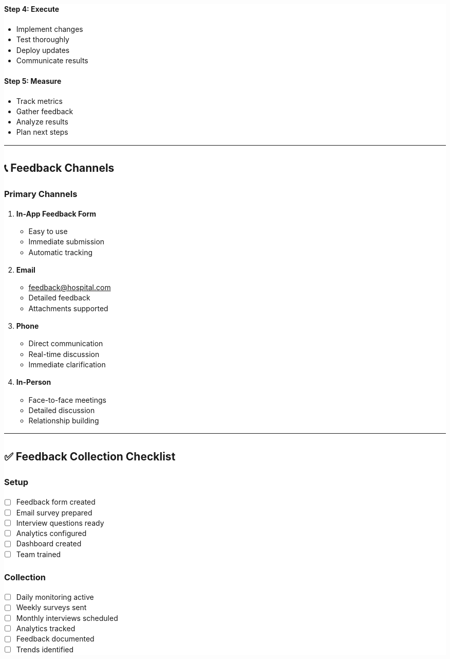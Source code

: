 #### Step 4: Execute
- Implement changes
- Test thoroughly
- Deploy updates
- Communicate results

#### Step 5: Measure
- Track metrics
- Gather feedback
- Analyze results
- Plan next steps

---

## 📞 Feedback Channels

### Primary Channels
1. **In-App Feedback Form**
   - Easy to use
   - Immediate submission
   - Automatic tracking

2. **Email**
   - feedback@hospital.com
   - Detailed feedback
   - Attachments supported

3. **Phone**
   - Direct communication
   - Real-time discussion
   - Immediate clarification

4. **In-Person**
   - Face-to-face meetings
   - Detailed discussion
   - Relationship building

---

## ✅ Feedback Collection Checklist

### Setup
- [ ] Feedback form created
- [ ] Email survey prepared
- [ ] Interview questions ready
- [ ] Analytics configured
- [ ] Dashboard created
- [ ] Team trained

### Collection
- [ ] Daily monitoring active
- [ ] Weekly surveys sent
- [ ] Monthly interviews scheduled
- [ ] Analytics tracked
- [ ] Feedback documented
- [ ] Trends identified
